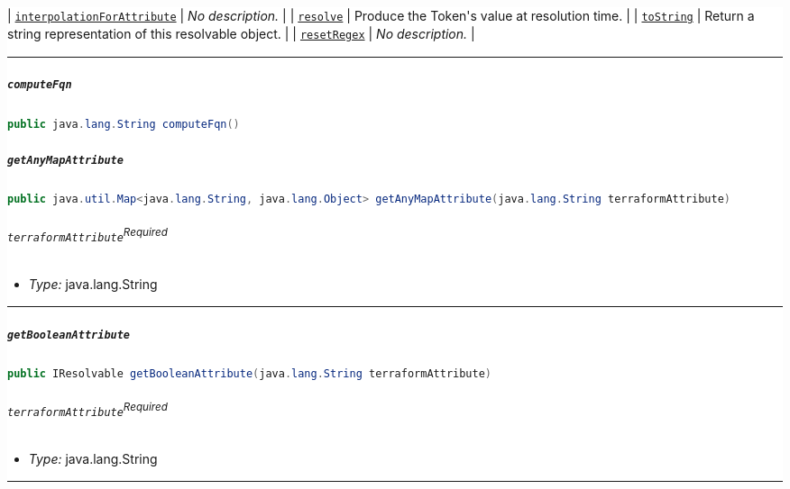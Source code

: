 | <code><a href="#rhizo-co-terraform-provider-oci.dataOciOnesubscriptionOrganizationSubscriptions.DataOciOnesubscriptionOrganizationSubscriptionsFilterOutputReference.interpolationForAttribute">interpolationForAttribute</a></code> | *No description.* |
| <code><a href="#rhizo-co-terraform-provider-oci.dataOciOnesubscriptionOrganizationSubscriptions.DataOciOnesubscriptionOrganizationSubscriptionsFilterOutputReference.resolve">resolve</a></code> | Produce the Token's value at resolution time. |
| <code><a href="#rhizo-co-terraform-provider-oci.dataOciOnesubscriptionOrganizationSubscriptions.DataOciOnesubscriptionOrganizationSubscriptionsFilterOutputReference.toString">toString</a></code> | Return a string representation of this resolvable object. |
| <code><a href="#rhizo-co-terraform-provider-oci.dataOciOnesubscriptionOrganizationSubscriptions.DataOciOnesubscriptionOrganizationSubscriptionsFilterOutputReference.resetRegex">resetRegex</a></code> | *No description.* |

---

##### `computeFqn` <a name="computeFqn" id="rhizo-co-terraform-provider-oci.dataOciOnesubscriptionOrganizationSubscriptions.DataOciOnesubscriptionOrganizationSubscriptionsFilterOutputReference.computeFqn"></a>

```java
public java.lang.String computeFqn()
```

##### `getAnyMapAttribute` <a name="getAnyMapAttribute" id="rhizo-co-terraform-provider-oci.dataOciOnesubscriptionOrganizationSubscriptions.DataOciOnesubscriptionOrganizationSubscriptionsFilterOutputReference.getAnyMapAttribute"></a>

```java
public java.util.Map<java.lang.String, java.lang.Object> getAnyMapAttribute(java.lang.String terraformAttribute)
```

###### `terraformAttribute`<sup>Required</sup> <a name="terraformAttribute" id="rhizo-co-terraform-provider-oci.dataOciOnesubscriptionOrganizationSubscriptions.DataOciOnesubscriptionOrganizationSubscriptionsFilterOutputReference.getAnyMapAttribute.parameter.terraformAttribute"></a>

- *Type:* java.lang.String

---

##### `getBooleanAttribute` <a name="getBooleanAttribute" id="rhizo-co-terraform-provider-oci.dataOciOnesubscriptionOrganizationSubscriptions.DataOciOnesubscriptionOrganizationSubscriptionsFilterOutputReference.getBooleanAttribute"></a>

```java
public IResolvable getBooleanAttribute(java.lang.String terraformAttribute)
```

###### `terraformAttribute`<sup>Required</sup> <a name="terraformAttribute" id="rhizo-co-terraform-provider-oci.dataOciOnesubscriptionOrganizationSubscriptions.DataOciOnesubscriptionOrganizationSubscriptionsFilterOutputReference.getBooleanAttribute.parameter.terraformAttribute"></a>

- *Type:* java.lang.String

---
